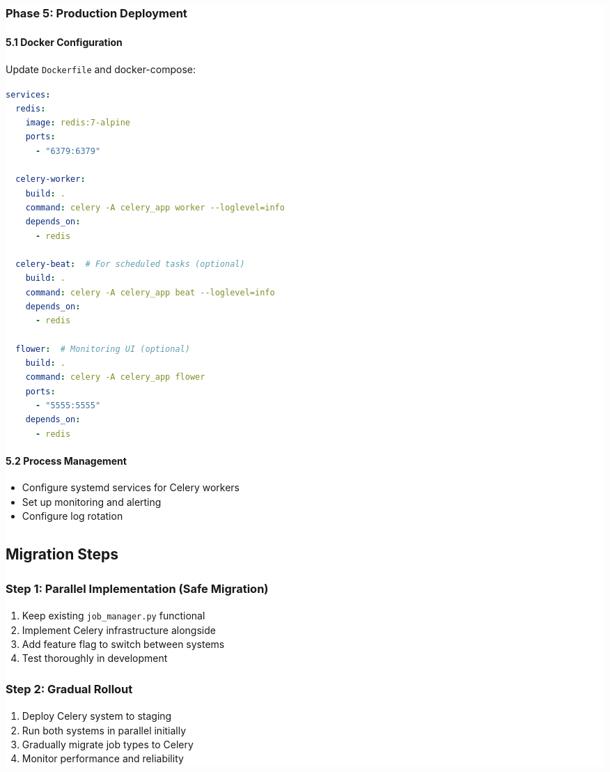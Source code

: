 ### Phase 5: Production Deployment

#### 5.1 Docker Configuration
Update `Dockerfile` and docker-compose:
```yaml
services:
  redis:
    image: redis:7-alpine
    ports:
      - "6379:6379"
      
  celery-worker:
    build: .
    command: celery -A celery_app worker --loglevel=info
    depends_on:
      - redis
      
  celery-beat:  # For scheduled tasks (optional)
    build: .
    command: celery -A celery_app beat --loglevel=info
    depends_on:
      - redis
      
  flower:  # Monitoring UI (optional)
    build: .
    command: celery -A celery_app flower
    ports:
      - "5555:5555"
    depends_on:
      - redis
```

#### 5.2 Process Management
- Configure systemd services for Celery workers
- Set up monitoring and alerting
- Configure log rotation

## Migration Steps

### Step 1: Parallel Implementation (Safe Migration)
1. Keep existing `job_manager.py` functional
2. Implement Celery infrastructure alongside
3. Add feature flag to switch between systems
4. Test thoroughly in development

### Step 2: Gradual Rollout
1. Deploy Celery system to staging
2. Run both systems in parallel initially
3. Gradually migrate job types to Celery
4. Monitor performance and reliability
